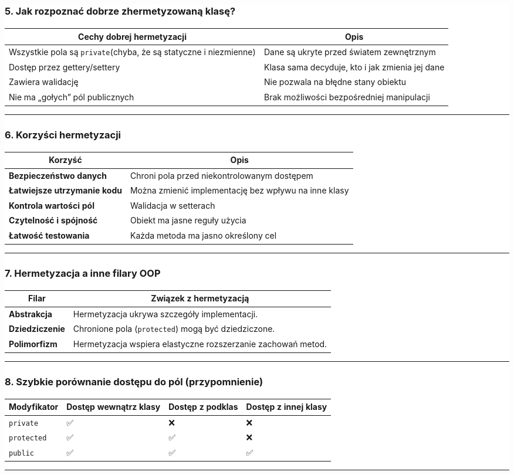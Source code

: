### 5. Jak rozpoznać dobrze zhermetyzowaną klasę?

| Cechy dobrej hermetyzacji                                        | Opis                                            |
|------------------------------------------------------------------| ----------------------------------------------- |
| Wszystkie pola są `private`(chyba, że są statyczne i niezmienne) | Dane są ukryte przed światem zewnętrznym        |
| Dostęp przez gettery/settery                                     | Klasa sama decyduje, kto i jak zmienia jej dane |
| Zawiera walidację                                                | Nie pozwala na błędne stany obiektu             |
| Nie ma „gołych” pól publicznych                                  | Brak możliwości bezpośredniej manipulacji       |

---

### 6. Korzyści hermetyzacji

| Korzyść                           | Opis                                                 |
| --------------------------------- | ---------------------------------------------------- |
| **Bezpieczeństwo danych**      | Chroni pola przed niekontrolowanym dostępem          |
| **Łatwiejsze utrzymanie kodu** | Można zmienić implementację bez wpływu na inne klasy |
| **Kontrola wartości pól**      | Walidacja w setterach                                |
| **Czytelność i spójność**      | Obiekt ma jasne reguły użycia                        |
| **Łatwość testowania**         | Każda metoda ma jasno określony cel                  |

---

### 7. Hermetyzacja a inne filary OOP

| Filar             | Związek z hermetyzacją                                       |
| ----------------- | ------------------------------------------------------------ |
| **Abstrakcja**    | Hermetyzacja ukrywa szczegóły implementacji.                 |
| **Dziedziczenie** | Chronione pola (`protected`) mogą być dziedziczone.          |
| **Polimorfizm**   | Hermetyzacja wspiera elastyczne rozszerzanie zachowań metod. |

---

### 8. Szybkie porównanie dostępu do pól (przypomnienie)

| Modyfikator | Dostęp wewnątrz klasy | Dostęp z podklas | Dostęp z innej klasy |
| ----------- | --------------------- | ---------------- | -------------------- |
| `private`   | ✅                     | ❌                | ❌                    |
| `protected` | ✅                     | ✅                | ❌                    |
| `public`    | ✅                     | ✅                | ✅                    |

---

